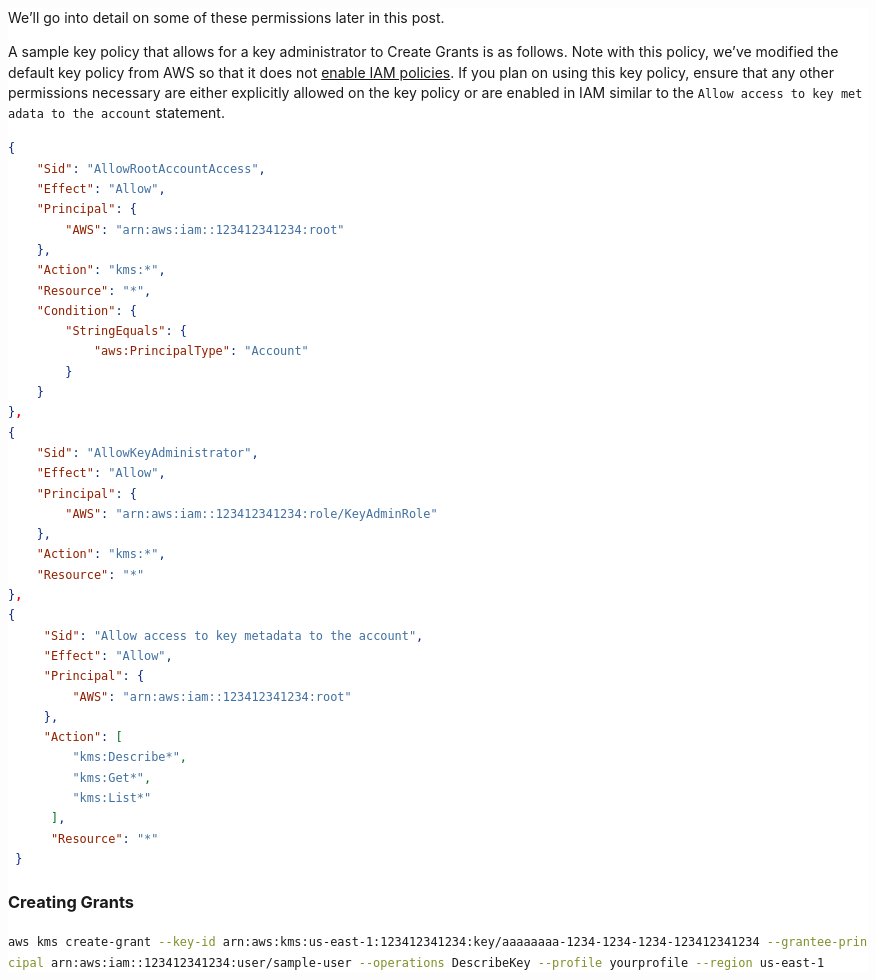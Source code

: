 We’ll go into detail on some of these permissions later in this post.

A sample key policy that allows for a key administrator to Create Grants is as follows.  Note with this policy, we’ve modified the default key policy from AWS so that it does not [enable IAM policies](https://docs.aws.amazon.com/kms/latest/developerguide/key-policy-default.html).  If you plan on using this key policy, ensure that any other permissions necessary are either explicitly allowed on the key policy or are enabled in IAM similar to the `Allow access to key metadata to the account` statement.

```json
{
    "Sid": "AllowRootAccountAccess",
    "Effect": "Allow",
    "Principal": {
        "AWS": "arn:aws:iam::123412341234:root"
    },
    "Action": "kms:*",
    "Resource": "*",
    "Condition": {
        "StringEquals": {
            "aws:PrincipalType": "Account"
        }
    }
},
{
    "Sid": "AllowKeyAdministrator",
    "Effect": "Allow",
    "Principal": {
        "AWS": "arn:aws:iam::123412341234:role/KeyAdminRole"
    },
    "Action": "kms:*",
    "Resource": "*"
},
{
     "Sid": "Allow access to key metadata to the account",
     "Effect": "Allow",
     "Principal": {
         "AWS": "arn:aws:iam::123412341234:root"
     },
     "Action": [
         "kms:Describe*",
         "kms:Get*",
         "kms:List*"
      ],
      "Resource": "*"
 }
```

### Creating Grants

```bash
aws kms create-grant --key-id arn:aws:kms:us-east-1:123412341234:key/aaaaaaaa-1234-1234-1234-123412341234 --grantee-principal arn:aws:iam::123412341234:user/sample-user --operations DescribeKey --profile yourprofile --region us-east-1
```
